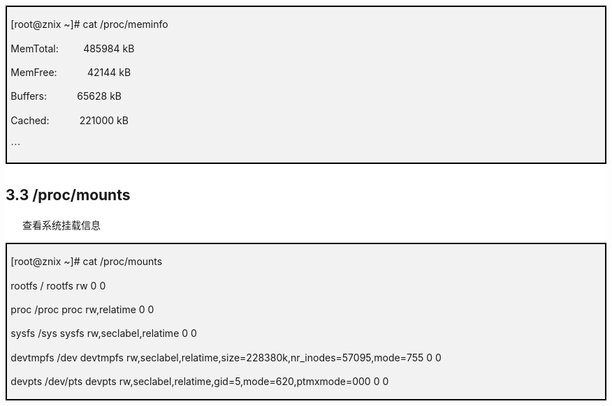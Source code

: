 <div style="border:solid windowtext 2.0pt; padding:1.0pt 4.0pt 1.0pt 4.0pt;background:#F2F2F2;">
  <p>
    [root@znix ~]# cat /proc/meminfo
  </p>
  
  <p>
    MemTotal:&nbsp;&nbsp;&nbsp;&nbsp;&nbsp;&nbsp;&nbsp;&nbsp; 485984 kB
  </p>
  
  <p>
    MemFree:&nbsp;&nbsp;&nbsp;&nbsp;&nbsp;&nbsp;&nbsp;&nbsp;&nbsp;&nbsp; 42144 kB
  </p>
  
  <p>
    Buffers:&nbsp;&nbsp;&nbsp;&nbsp;&nbsp;&nbsp;&nbsp;&nbsp;&nbsp;&nbsp; 65628 kB
  </p>
  
  <p>
    Cached:&nbsp;&nbsp;&nbsp;&nbsp;&nbsp;&nbsp;&nbsp;&nbsp;&nbsp;&nbsp; 221000 kB
  </p>
  
  <p>
    <span style="font-family:新宋体;">&#183;&#183;&#183;</span>
  </p></p>
</div>

## <span id="33_procmounts">3.3 /proc/mounts</span>

<p style="margin-left:18.0pt">
  <span style="font-family:新宋体;Times New Roman";Times New Roman"">查看系统挂载信息</span>
</p>

<div style="border:solid windowtext 2.0pt; padding:1.0pt 4.0pt 1.0pt 4.0pt;background:#F2F2F2;">
  <p>
    [root@znix ~]# cat /proc/mounts
  </p>
  
  <p>
    rootfs / rootfs rw 0 0
  </p>
  
  <p>
    proc /proc proc rw,relatime 0 0
  </p>
  
  <p>
    sysfs /sys sysfs rw,seclabel,relatime 0 0
  </p>
  
  <p>
    devtmpfs /dev devtmpfs rw,seclabel,relatime,size=228380k,nr_inodes=57095,mode=755 0 0
  </p>
  
  <p>
    devpts /dev/pts devpts rw,seclabel,relatime,gid=5,mode=620,ptmxmode=000 0 0
  </p>
  